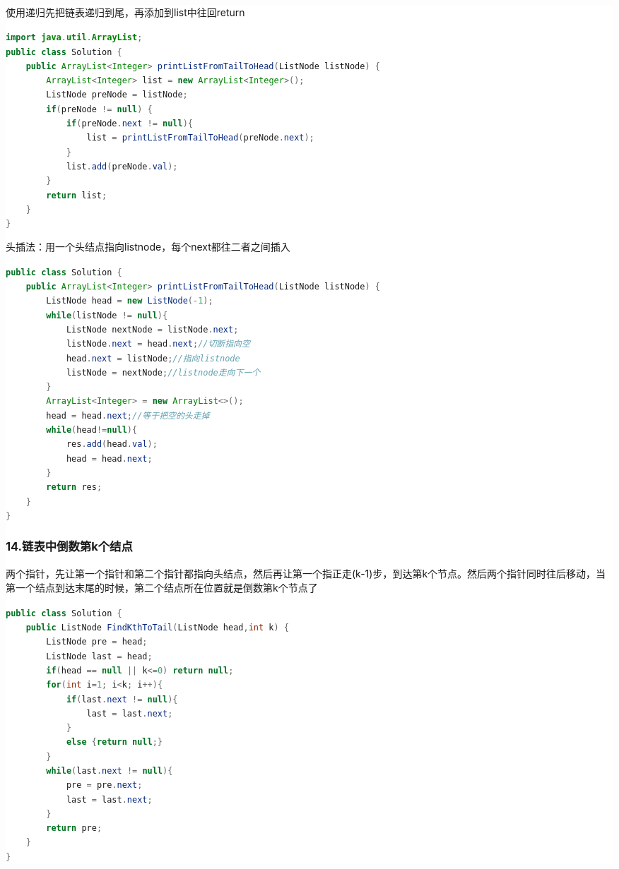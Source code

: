 使用递归先把链表递归到尾，再添加到list中往回return

```java
import java.util.ArrayList;
public class Solution {
    public ArrayList<Integer> printListFromTailToHead(ListNode listNode) {
        ArrayList<Integer> list = new ArrayList<Integer>();
        ListNode preNode = listNode;
        if(preNode != null) {
            if(preNode.next != null){
                list = printListFromTailToHead(preNode.next);
            }
            list.add(preNode.val);
        }
        return list;
    }
}
```

头插法：用一个头结点指向listnode，每个next都往二者之间插入

```java
public class Solution {
    public ArrayList<Integer> printListFromTailToHead(ListNode listNode) {
        ListNode head = new ListNode(-1);
        while(listNode != null){
            ListNode nextNode = listNode.next;
            listNode.next = head.next;//切断指向空
            head.next = listNode;//指向listnode
            listNode = nextNode;//listnode走向下一个
        }
        ArrayList<Integer> = new ArrayList<>();
        head = head.next;//等于把空的头走掉
        while(head!=null){
            res.add(head.val);
            head = head.next;
        }
        return res;
    }
}
```

### 14.链表中倒数第k个结点

两个指针，先让第一个指针和第二个指针都指向头结点，然后再让第一个指正走(k-1)步，到达第k个节点。然后两个指针同时往后移动，当第一个结点到达末尾的时候，第二个结点所在位置就是倒数第k个节点了

```java
public class Solution {
    public ListNode FindKthToTail(ListNode head,int k) {
        ListNode pre = head;
        ListNode last = head;
        if(head == null || k<=0) return null;
        for(int i=1; i<k; i++){
            if(last.next != null){
                last = last.next;
            }
            else {return null;}
        }
        while(last.next != null){
            pre = pre.next;
            last = last.next;
        }
        return pre;
    }
}
```
